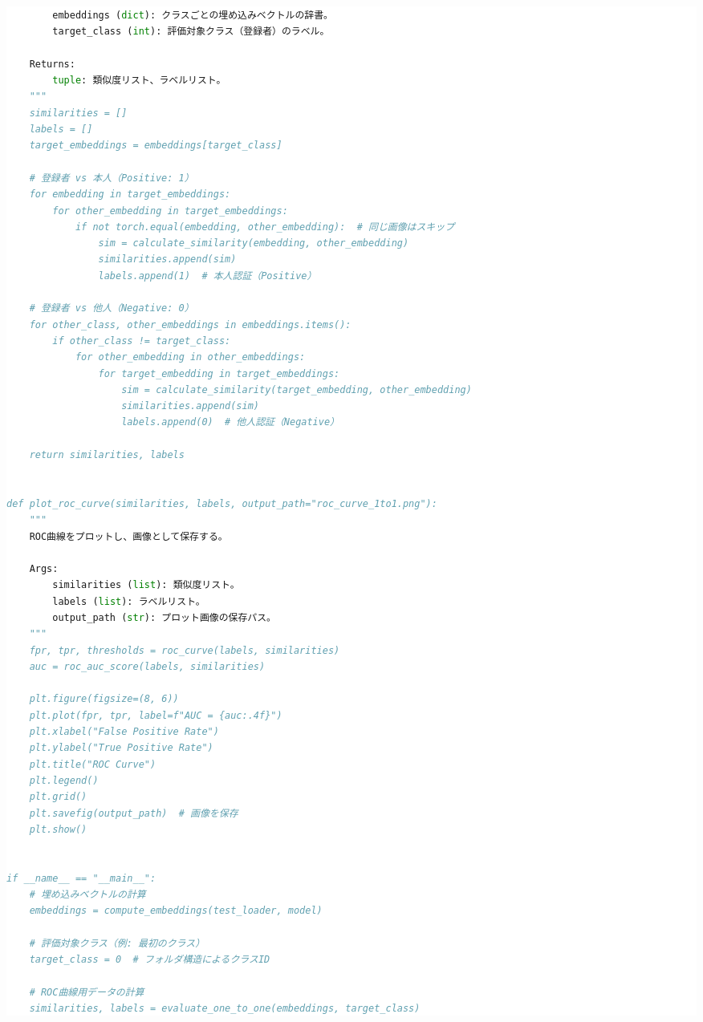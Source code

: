 ```python
        embeddings (dict): クラスごとの埋め込みベクトルの辞書。
        target_class (int): 評価対象クラス（登録者）のラベル。

    Returns:
        tuple: 類似度リスト、ラベルリスト。
    """
    similarities = []
    labels = []
    target_embeddings = embeddings[target_class]

    # 登録者 vs 本人（Positive: 1）
    for embedding in target_embeddings:
        for other_embedding in target_embeddings:
            if not torch.equal(embedding, other_embedding):  # 同じ画像はスキップ
                sim = calculate_similarity(embedding, other_embedding)
                similarities.append(sim)
                labels.append(1)  # 本人認証（Positive）

    # 登録者 vs 他人（Negative: 0）
    for other_class, other_embeddings in embeddings.items():
        if other_class != target_class:
            for other_embedding in other_embeddings:
                for target_embedding in target_embeddings:
                    sim = calculate_similarity(target_embedding, other_embedding)
                    similarities.append(sim)
                    labels.append(0)  # 他人認証（Negative）

    return similarities, labels


def plot_roc_curve(similarities, labels, output_path="roc_curve_1to1.png"):
    """
    ROC曲線をプロットし、画像として保存する。

    Args:
        similarities (list): 類似度リスト。
        labels (list): ラベルリスト。
        output_path (str): プロット画像の保存パス。
    """
    fpr, tpr, thresholds = roc_curve(labels, similarities)
    auc = roc_auc_score(labels, similarities)

    plt.figure(figsize=(8, 6))
    plt.plot(fpr, tpr, label=f"AUC = {auc:.4f}")
    plt.xlabel("False Positive Rate")
    plt.ylabel("True Positive Rate")
    plt.title("ROC Curve")
    plt.legend()
    plt.grid()
    plt.savefig(output_path)  # 画像を保存
    plt.show()


if __name__ == "__main__":
    # 埋め込みベクトルの計算
    embeddings = compute_embeddings(test_loader, model)

    # 評価対象クラス（例: 最初のクラス）
    target_class = 0  # フォルダ構造によるクラスID

    # ROC曲線用データの計算
    similarities, labels = evaluate_one_to_one(embeddings, target_class)

```